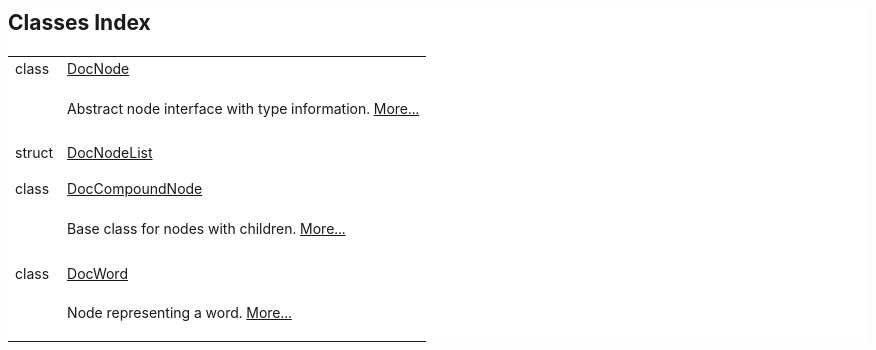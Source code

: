 </table>

## Classes Index

<table class="doxyMembersIndex">

<tr class="doxyMemberIndexItem">
<td class="doxyMemberIndexItemType" align="left" valign="top">class</td>
<td class="doxyMemberIndexItemName" align="left" valign="top"><a href="/web-doxygen/docs/api/classes/docnode">DocNode</a></td>
</tr>
<tr class="doxyMemberIndexDescription">
<td class="doxyMemberIndexDescriptionLeft"></td>
<td class="doxyMemberIndexDescriptionRight">
<p>Abstract node interface with type information. <a href="/web-doxygen/docs/api/classes/docnode/#details">More...</a></p>
</td>
</tr>
<tr class="doxyMemberIndexSeparator">
<td class="doxyMemberIndexSeparator" colspan="2"></td>
</tr>

<tr class="doxyMemberIndexItem">
<td class="doxyMemberIndexItemType" align="left" valign="top">struct</td>
<td class="doxyMemberIndexItemName" align="left" valign="top"><a href="/web-doxygen/docs/api/structs/docnodelist">DocNodeList</a></td>
</tr>
<tr class="doxyMemberIndexDescription">
<td class="doxyMemberIndexDescriptionLeft"></td>
<td class="doxyMemberIndexDescriptionRight">
</td>
</tr>
<tr class="doxyMemberIndexSeparator">
<td class="doxyMemberIndexSeparator" colspan="2"></td>
</tr>

<tr class="doxyMemberIndexItem">
<td class="doxyMemberIndexItemType" align="left" valign="top">class</td>
<td class="doxyMemberIndexItemName" align="left" valign="top"><a href="/web-doxygen/docs/api/classes/doccompoundnode">DocCompoundNode</a></td>
</tr>
<tr class="doxyMemberIndexDescription">
<td class="doxyMemberIndexDescriptionLeft"></td>
<td class="doxyMemberIndexDescriptionRight">
<p>Base class for nodes with children. <a href="/web-doxygen/docs/api/classes/doccompoundnode/#details">More...</a></p>
</td>
</tr>
<tr class="doxyMemberIndexSeparator">
<td class="doxyMemberIndexSeparator" colspan="2"></td>
</tr>

<tr class="doxyMemberIndexItem">
<td class="doxyMemberIndexItemType" align="left" valign="top">class</td>
<td class="doxyMemberIndexItemName" align="left" valign="top"><a href="/web-doxygen/docs/api/classes/docword">DocWord</a></td>
</tr>
<tr class="doxyMemberIndexDescription">
<td class="doxyMemberIndexDescriptionLeft"></td>
<td class="doxyMemberIndexDescriptionRight">
<p>Node representing a word. <a href="/web-doxygen/docs/api/classes/docword/#details">More...</a></p>
</td>
</tr>
<tr class="doxyMemberIndexSeparator">